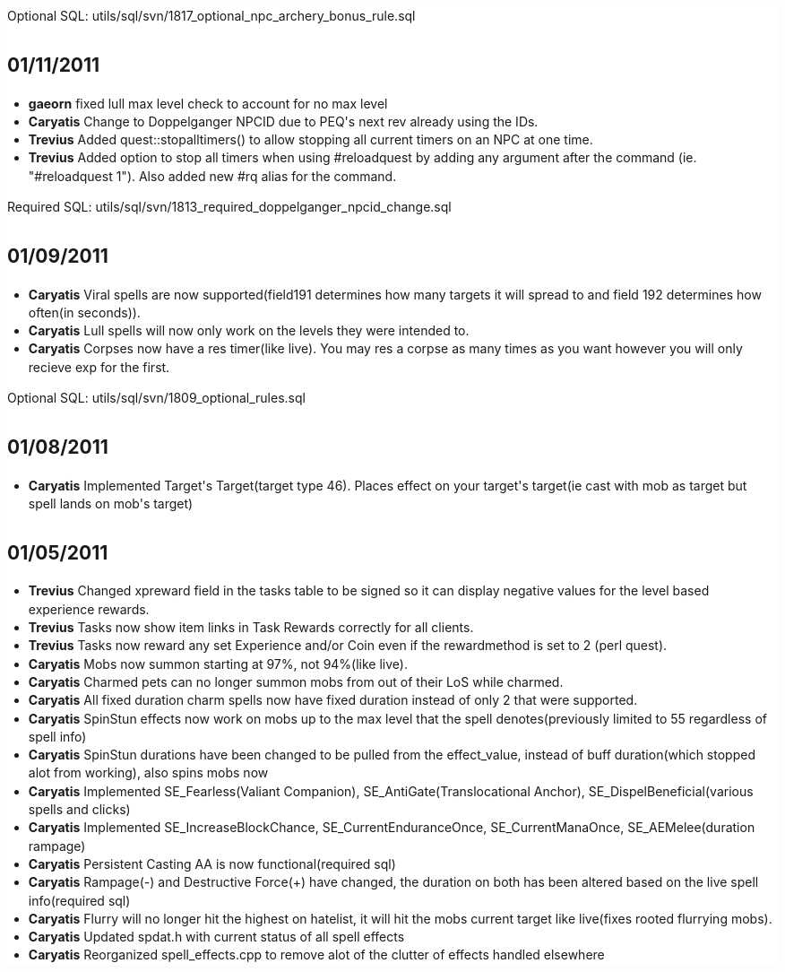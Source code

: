 Optional SQL: utils/sql/svn/1817\_optional\_npc\_archery\_bonus\_rule.sql

## 01/11/2011

* **gaeorn** fixed lull max level check to account for no max level
* **Caryatis** Change to Doppelganger NPCID due to PEQ's next rev already using the IDs.
* **Trevius** Added quest::stopalltimers\(\) to allow stopping all current timers on an NPC at one time.
* **Trevius** Added option to stop all timers when using \#reloadquest by adding any argument after the command \(ie. "\#reloadquest 1"\). Also added new \#rq alias for the command.

Required SQL: utils/sql/svn/1813\_required\_doppelganger\_npcid\_change.sql

## 01/09/2011

* **Caryatis** Viral spells are now supported\(field191 determines how many targets it will spread to and field 192 determines how often\(in seconds\)\).
* **Caryatis** Lull spells will now only work on the levels they were intended to.
* **Caryatis** Corpses now have a res timer\(like live\). You may res a corpse as many times as you want however you will only recieve exp for the first.

Optional SQL: utils/sql/svn/1809\_optional\_rules.sql

## 01/08/2011

* **Caryatis** Implemented Target's Target\(target type 46\). Places effect on your target's target\(ie cast with mob as target but spell lands on mob's target\)

## 01/05/2011

* **Trevius** Changed xpreward field in the tasks table to be signed so it can display negative values for the level based experience rewards.
* **Trevius** Tasks now show item links in Task Rewards correctly for all clients.
* **Trevius** Tasks now reward any set Experience and/or Coin even if the rewardmethod is set to 2 \(perl quest\).
* **Caryatis** Mobs now summon starting at 97%, not 94%\(like live\).
* **Caryatis** Charmed pets can no longer summon mobs from out of their LoS while charmed.
* **Caryatis** All fixed duration charm spells now have fixed duration instead of only 2 that were supported.
* **Caryatis** SpinStun effects now work on mobs up to the max level that the spell denotes\(previously limited to 55 regardless of spell info\)
* **Caryatis** SpinStun durations have been changed to be pulled from the effect\_value, instead of buff duration\(which stopped alot from working\), also spins mobs now
* **Caryatis** Implemented SE\_Fearless\(Valiant Companion\), SE\_AntiGate\(Translocational Anchor\), SE\_DispelBeneficial\(various spells and clicks\)
* **Caryatis** Implemented SE\_IncreaseBlockChance, SE\_CurrentEnduranceOnce, SE\_CurrentManaOnce, SE\_AEMelee\(duration rampage\)
* **Caryatis** Persistent Casting AA is now functional\(required sql\)
* **Caryatis** Rampage\(-\) and Destructive Force\(+\) have changed, the duration on both has been altered based on the live spell info\(required sql\)
* **Caryatis** Flurry will no longer hit the highest on hatelist, it will hit the mobs current target like live\(fixes rooted flurrying mobs\).
* **Caryatis** Updated spdat.h with current status of all spell effects
* **Caryatis** Reorganized spell\_effects.cpp to remove alot of the clutter of effects handled elsewhere

